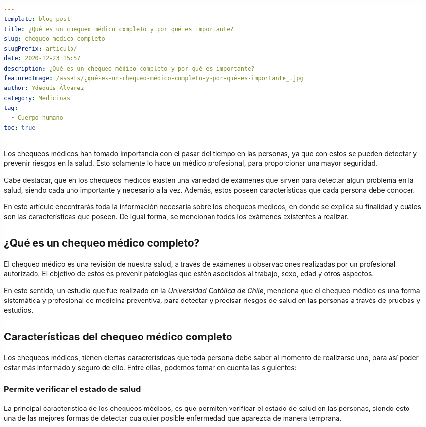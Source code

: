 ```yaml
---
template: blog-post
title: ¿Qué es un chequeo médico completo y por qué es importante?
slug: chequeo-medico-completo
slugPrefix: articulo/
date: 2020-12-23 15:57
description: ¿Qué es un chequeo médico completo y por qué es importante?
featuredImage: /assets/¿qué-es-un-chequeo-médico-completo-y-por-qué-es-importante_.jpg
author: Ydequis Álvarez
category: Medicinas
tag:
  - Cuerpo humano
toc: true
---
```



Los chequeos médicos han tomado importancia con el pasar del tiempo en las personas, ya que con estos se pueden detectar y prevenir riesgos en la salud. Esto solamente lo hace un médico profesional, para proporcionar una mayor seguridad.

Cabe destacar, que en los chequeos médicos existen una variedad de exámenes que sirven para detectar algún problema en la salud, siendo cada uno importante y necesario a la vez. Además, estos poseen características que cada persona debe conocer.

En este artículo encontrarás toda la información necesaria sobre los chequeos médicos, en donde se explica su finalidad y cuáles son las características que poseen. De igual forma, se mencionan todos los exámenes existentes a realizar.

## ¿Qué es un chequeo médico completo?

El chequeo médico es una revisión de nuestra salud, a través de exámenes u observaciones realizadas por un profesional autorizado. El objetivo de estos es prevenir patologías que estén asociados al trabajo, sexo, edad y otros aspectos.

En este sentido, un [estudio](http://www.clc.cl/clcprod/media/contenidos/pdf/674_683_Dr_Montero.pdf) que fue realizado en la *Universidad Católica de Chile*, menciona que el chequeo médico es una forma sistemática y profesional de medicina preventiva, para detectar y precisar riesgos de salud en las personas a través de pruebas y estudios.

## Características del chequeo médico completo

Los chequeos médicos, tienen ciertas características que toda persona debe saber al momento de realizarse uno, para así poder estar más informado y seguro de ello. Entre ellas, podemos tomar en cuenta las siguientes:

### Permite verificar el estado de salud

La principal característica de los chequeos médicos, es que permiten verificar el estado de salud en las personas, siendo esto una de las mejores formas de detectar cualquier posible enfermedad que aparezca de manera temprana.
